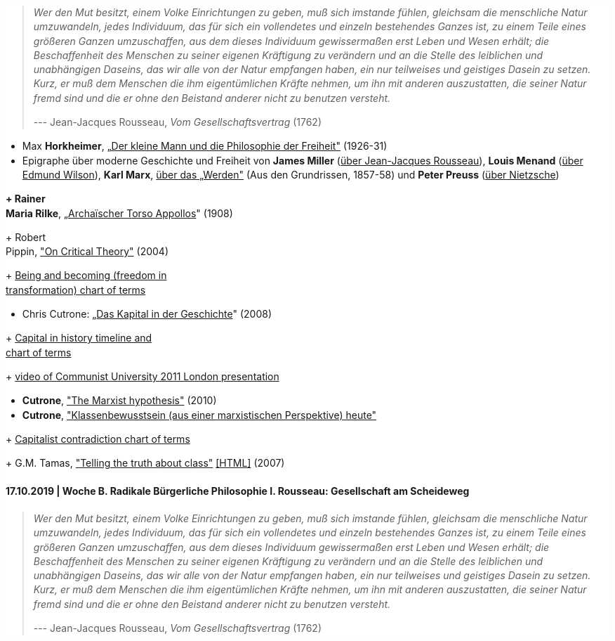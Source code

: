 > *Wer den Mut besitzt, einem Volke Einrichtungen zu geben, muß sich imstande fühlen, gleichsam die menschliche Natur umzuwandeln, jedes Individuum, das für sich ein vollendetes und einzeln bestehendes Ganzes ist, zu einem Teile eines größeren Ganzen umzuschaffen, aus dem dieses Individuum gewissermaßen erst Leben und Wesen erhält; die Beschaffenheit des Menschen zu seiner eigenen Kräftigung zu verändern und an die Stelle des leiblichen und unabhängigen Daseins, das wir alle von der Natur empfangen haben, ein nur teilweises und geistiges Dasein zu setzen. Kurz, er muß dem Menschen die ihm eigentümlichen Kräfte nehmen, um ihn mit anderen auszustatten, die seiner Natur fremd sind und die er ohne den Beistand anderer nicht zu benutzen versteht.*
>
> --- Jean-Jacques Rousseau, *Vom Gesellschaftsvertrag* (1762)

-   Max **Horkheimer**, [„Der kleine Mann und die Philosophie der Freiheit"](https://drive.google.com/open?id=0B3XJg5j7dw6lS01GVnRQTmtpRjQ) (1926-31)
-   Epigraphe über moderne Geschichte und Freiheit von **James Miller** ([über Jean-Jacques Rousseau](https://drive.google.com/open?id=0B3XJg5j7dw6lZGR0UEhpc213dlE)), **Louis Menand** ([über Edmund Wilson](https://drive.google.com/open?id=0B3XJg5j7dw6lNTZzNFdmWUFabzg)), **Karl Marx**, [über das „Werden"](https://drive.google.com/open?id=0B3XJg5j7dw6lOEUtQmdqcE1HUkU) (Aus den Grundrissen, 1857-58) und **Peter Preuss** ([über Nietzsche](https://drive.google.com/open?id=0B3XJg5j7dw6lM0pPTVd1eFJsNmM))

**+ Rainer\
Maria Rilke**, „[Archaïscher Torso Appollos](https://drive.google.com/open?id=1mOaIuYxmvhEe6vg1PGYsSmk5nbQ8U-wq)" (1908)

\+ Robert\
Pippin, [\"On Critical Theory\"](https://drive.google.com/file/d/0B3XJg5j7dw6lTGpxUk5xUFhPcGM/view?usp=sharing) (2004)

\+ [Being and becoming (freedom in\
transformation) chart of terms](https://drive.google.com/open?id=0B3XJg5j7dw6lYmJ2WjV6WHM5aU0)

-   Chris Cutrone: „[Das Kapital in der Geschichte](https://drive.google.com/open?id=0B3XJg5j7dw6lMl84cFhFZTRyams)" (2008)

\+ [Capital in history timeline and\
chart of terms](https://drive.google.com/open?id=0B3XJg5j7dw6lN3JkdkQ3NTQ2QWc)

\+ [video of Communist University 2011 London presentation](http://vimeo.com/30377397)

-   **Cutrone**, [\"The Marxist hypothesis\"](https://drive.google.com/open?id=0B3XJg5j7dw6lUGxjTEhGS3FLblE) (2010)
-   **Cutrone**, ["Klassenbewusstsein (aus einer marxistischen Perspektive) heute"](https://platypus1917.org/2019/01/12/klassenbewusstsein-aus-einer-marxistischen-perspektive-heute/)

\+ [Capitalist contradiction chart of terms](https://drive.google.com/file/d/1ho5Eg2wKICbpCZaILJl6dMWEeKDySZ0x/view) 

\+ G.M. Tamas, [\"Telling the truth about class\"](https://drive.google.com/open?id=1sUH1gxfJ6Ayr0x1f7qfXvAXm1eTiQTu-) [\[HTML\]](http://www.grundrisse.net/grundrisse22/tellingTheTruthAboutClass.htm) (2007)

#### 17.10.2019 \| Woche B. Radikale Bürgerliche Philosophie I. Rousseau: Gesellschaft am Scheideweg

> *Wer den Mut besitzt, einem Volke Einrichtungen zu geben, muß sich imstande fühlen, gleichsam die menschliche Natur umzuwandeln, jedes Individuum, das für sich ein vollendetes und einzeln bestehendes Ganzes ist, zu einem Teile eines größeren Ganzen umzuschaffen, aus dem dieses Individuum gewissermaßen erst Leben und Wesen erhält; die Beschaffenheit des Menschen zu seiner eigenen Kräftigung zu verändern und an die Stelle des leiblichen und unabhängigen Daseins, das wir alle von der Natur empfangen haben, ein nur teilweises und geistiges Dasein zu setzen. Kurz, er muß dem Menschen die ihm eigentümlichen Kräfte nehmen, um ihn mit anderen auszustatten, die seiner Natur fremd sind und die er ohne den Beistand anderer nicht zu benutzen versteht.*
>
> --- Jean-Jacques Rousseau, *Vom Gesellschaftsvertrag* (1762)
